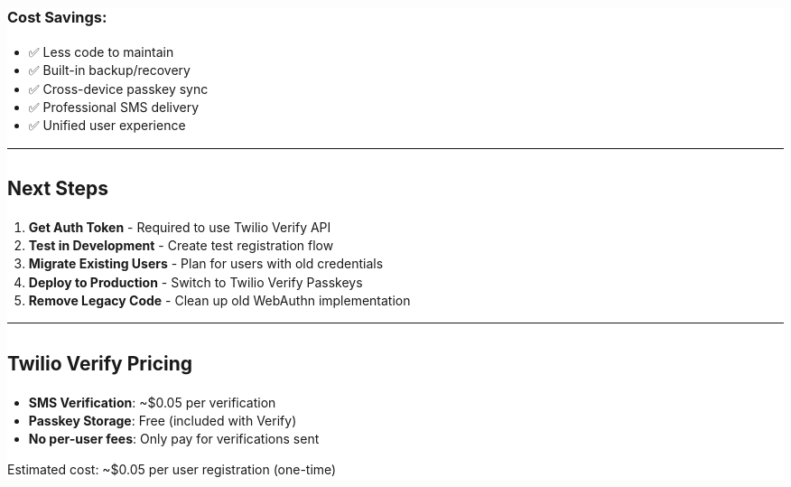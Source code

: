 ### Cost Savings:
- ✅ Less code to maintain
- ✅ Built-in backup/recovery
- ✅ Cross-device passkey sync
- ✅ Professional SMS delivery
- ✅ Unified user experience

---

## Next Steps

1. **Get Auth Token** - Required to use Twilio Verify API
2. **Test in Development** - Create test registration flow
3. **Migrate Existing Users** - Plan for users with old credentials
4. **Deploy to Production** - Switch to Twilio Verify Passkeys
5. **Remove Legacy Code** - Clean up old WebAuthn implementation

---

## Twilio Verify Pricing

- **SMS Verification**: ~$0.05 per verification
- **Passkey Storage**: Free (included with Verify)
- **No per-user fees**: Only pay for verifications sent

Estimated cost: ~$0.05 per user registration (one-time)
